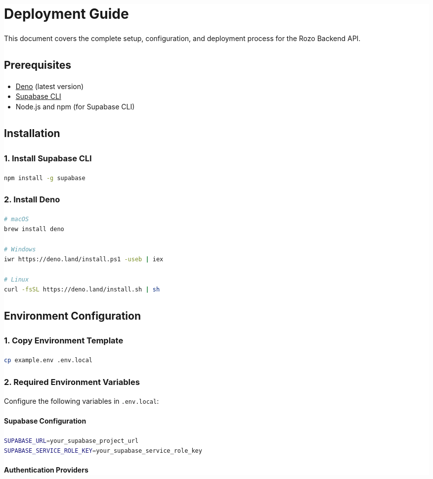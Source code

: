 # Deployment Guide

This document covers the complete setup, configuration, and deployment process for the Rozo Backend API.

## Prerequisites

- [Deno](https://deno.land/) (latest version)
- [Supabase CLI](https://supabase.com/docs/guides/cli)
- Node.js and npm (for Supabase CLI)

## Installation

### 1. Install Supabase CLI

```bash
npm install -g supabase
```

### 2. Install Deno

```bash
# macOS
brew install deno

# Windows
iwr https://deno.land/install.ps1 -useb | iex

# Linux
curl -fsSL https://deno.land/install.sh | sh
```

## Environment Configuration

### 1. Copy Environment Template

```bash
cp example.env .env.local
```

### 2. Required Environment Variables

Configure the following variables in `.env.local`:

#### Supabase Configuration

```bash
SUPABASE_URL=your_supabase_project_url
SUPABASE_SERVICE_ROLE_KEY=your_supabase_service_role_key
```

#### Authentication Providers

